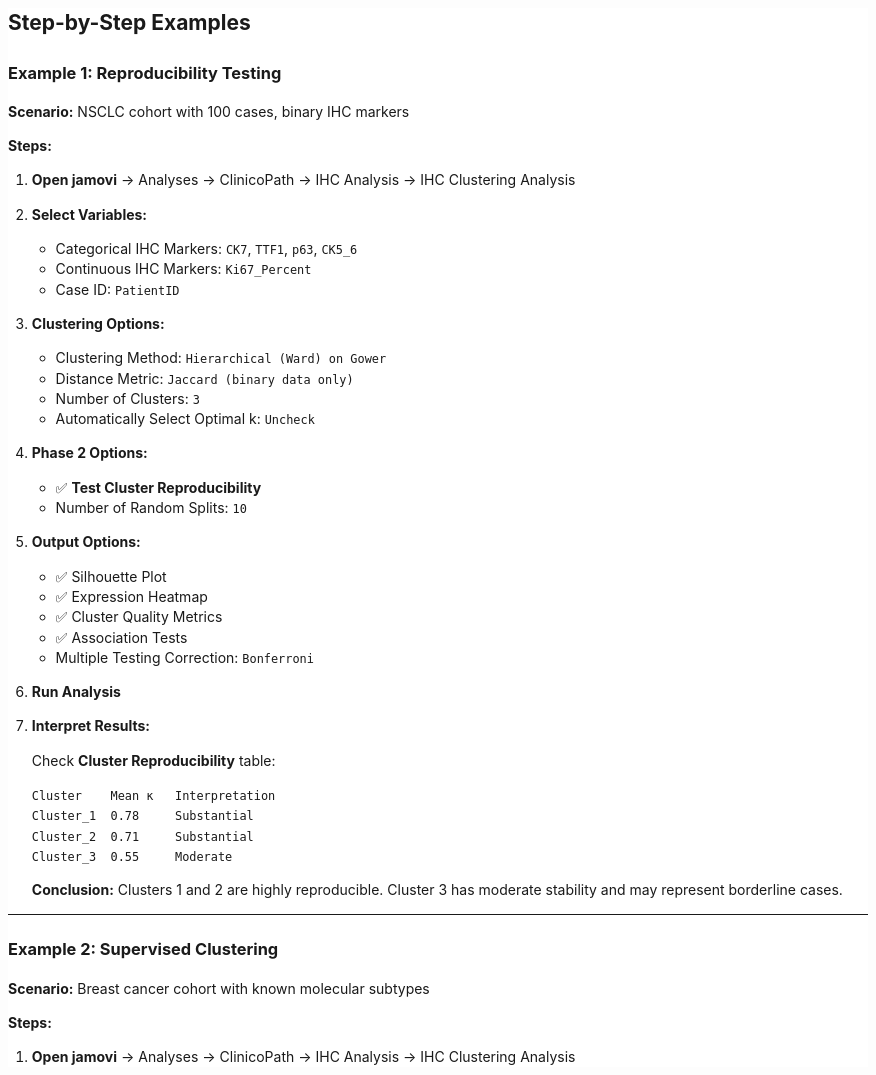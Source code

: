 ## Step-by-Step Examples

### Example 1: Reproducibility Testing

**Scenario:** NSCLC cohort with 100 cases, binary IHC markers

**Steps:**

1. **Open jamovi** → Analyses → ClinicoPath → IHC Analysis → IHC Clustering Analysis

2. **Select Variables:**
   - Categorical IHC Markers: `CK7`, `TTF1`, `p63`, `CK5_6`
   - Continuous IHC Markers: `Ki67_Percent`
   - Case ID: `PatientID`

3. **Clustering Options:**
   - Clustering Method: `Hierarchical (Ward) on Gower`
   - Distance Metric: `Jaccard (binary data only)`
   - Number of Clusters: `3`
   - Automatically Select Optimal k: `Uncheck`

4. **Phase 2 Options:**
   - ✅ **Test Cluster Reproducibility**
   - Number of Random Splits: `10`

5. **Output Options:**
   - ✅ Silhouette Plot
   - ✅ Expression Heatmap
   - ✅ Cluster Quality Metrics
   - ✅ Association Tests
   - Multiple Testing Correction: `Bonferroni`

6. **Run Analysis**

7. **Interpret Results:**

   Check **Cluster Reproducibility** table:
   ```
   Cluster    Mean κ   Interpretation
   Cluster_1  0.78     Substantial
   Cluster_2  0.71     Substantial
   Cluster_3  0.55     Moderate
   ```

   **Conclusion:** Clusters 1 and 2 are highly reproducible. Cluster 3 has moderate stability and may represent borderline cases.

---

### Example 2: Supervised Clustering

**Scenario:** Breast cancer cohort with known molecular subtypes

**Steps:**

1. **Open jamovi** → Analyses → ClinicoPath → IHC Analysis → IHC Clustering Analysis
